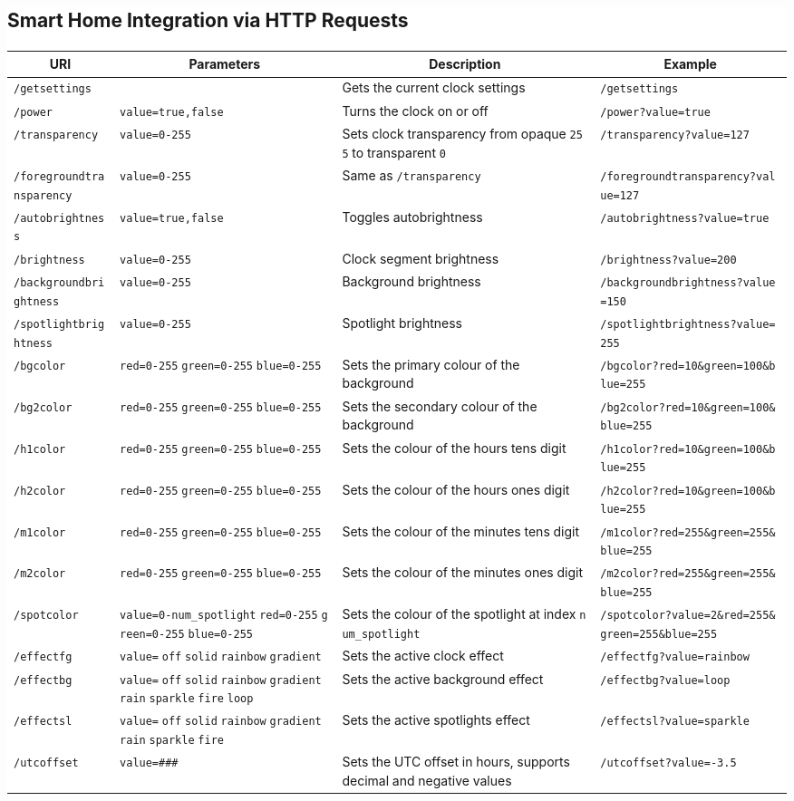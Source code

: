 ## Smart Home Integration via HTTP Requests

URI | Parameters | Description | Example
----|----|-----|---
`/getsettings`||Gets the current clock settings|`/getsettings`
`/power`|`value=true,false`| Turns the clock on or off|`/power?value=true`
`/transparency`|`value=0-255`| Sets clock transparency from opaque `255` to transparent `0`|`/transparency?value=127`
`/foregroundtransparency`|`value=0-255`| Same as `/transparency`|`/foregroundtransparency?value=127`
`/autobrightness`|`value=true,false`| Toggles autobrightness |`/autobrightness?value=true`
`/brightness`|`value=0-255`| Clock segment brightness |`/brightness?value=200`
`/backgroundbrightness`|`value=0-255`| Background brightness |`/backgroundbrightness?value=150`
`/spotlightbrightness`|`value=0-255`| Spotlight brightness |`/spotlightbrightness?value=255`
`/bgcolor`|`red=0-255` `green=0-255` `blue=0-255`| Sets the primary colour of the background|`/bgcolor?red=10&green=100&blue=255`
`/bg2color`|`red=0-255` `green=0-255` `blue=0-255`| Sets the secondary colour of the background|`/bg2color?red=10&green=100&blue=255`
`/h1color`|`red=0-255` `green=0-255` `blue=0-255`| Sets the colour of the hours tens digit|`/h1color?red=10&green=100&blue=255`
`/h2color`|`red=0-255` `green=0-255` `blue=0-255`| Sets the colour of the hours ones digit|`/h2color?red=10&green=100&blue=255`
`/m1color`|`red=0-255` `green=0-255` `blue=0-255`| Sets the colour of the minutes tens digit|`/m1color?red=255&green=255&blue=255`
`/m2color`|`red=0-255` `green=0-255` `blue=0-255`| Sets the colour of the minutes ones digit|`/m2color?red=255&green=255&blue=255`
`/spotcolor`|`value=0-num_spotlight` `red=0-255` `green=0-255` `blue=0-255`| Sets the colour of the spotlight at index `num_spotlight` |`/spotcolor?value=2&red=255&green=255&blue=255`
`/effectfg`|`value=` `off` `solid` `rainbow` `gradient` | Sets the active clock effect |`/effectfg?value=rainbow`
`/effectbg`|`value=` `off` `solid` `rainbow` `gradient` `rain` `sparkle` `fire` `loop` | Sets the active background effect|`/effectbg?value=loop`
`/effectsl`|`value=` `off` `solid` `rainbow` `gradient` `rain` `sparkle` `fire` | Sets the active spotlights effect|`/effectsl?value=sparkle`
`/utcoffset`|`value=###` | Sets the UTC offset in hours, supports decimal and negative values|`/utcoffset?value=-3.5`

